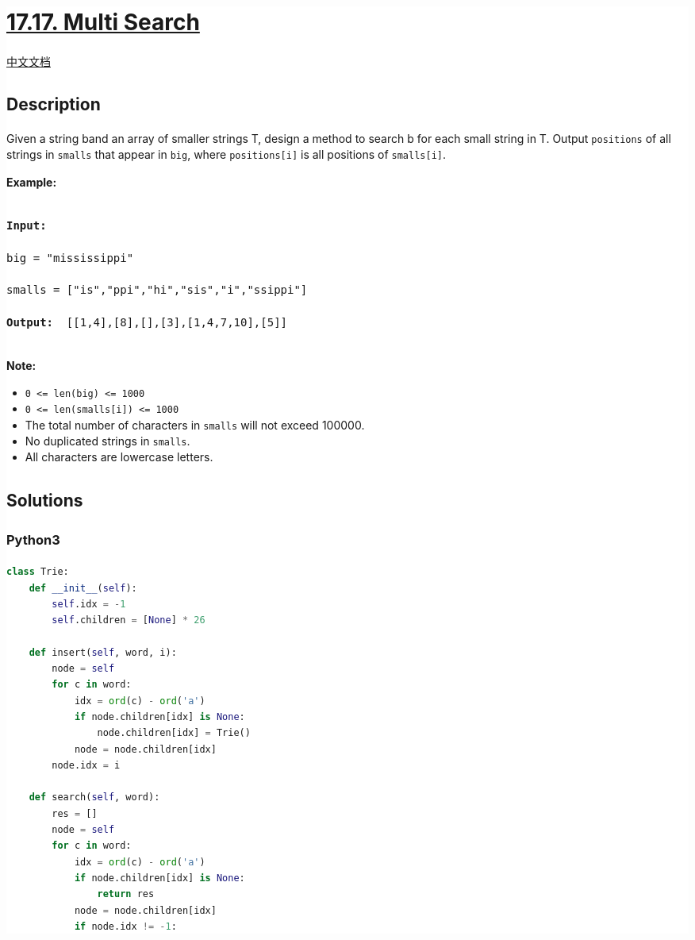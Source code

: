 # [17.17. Multi Search](https://leetcode.cn/problems/multi-search-lcci)

[中文文档](/lcci/17.17.Multi%20Search/README.md)

## Description

<p>Given a string band an array of smaller strings T, design a method to search b for each small string in T. Output&nbsp;<code>positions</code> of all strings in&nbsp;<code>smalls</code>&nbsp;that appear in <code>big</code>,&nbsp;where <code>positions[i]</code> is all positions of <code>smalls[i]</code>.</p>

<p><strong>Example: </strong></p>

<pre>

<strong>Input: </strong>

big = &quot;mississippi&quot;

smalls = [&quot;is&quot;,&quot;ppi&quot;,&quot;hi&quot;,&quot;sis&quot;,&quot;i&quot;,&quot;ssippi&quot;]

<strong>Output: </strong> [[1,4],[8],[],[3],[1,4,7,10],[5]]

</pre>

<p><strong>Note: </strong></p>

<ul>
	<li><code>0 &lt;= len(big) &lt;= 1000</code></li>
	<li><code>0 &lt;= len(smalls[i]) &lt;= 1000</code></li>
	<li>The total number of characters in&nbsp;<code>smalls</code>&nbsp;will not exceed 100000.</li>
	<li>No duplicated strings in&nbsp;<code>smalls</code>.</li>
	<li>All characters are lowercase letters.</li>
</ul>

## Solutions



### **Python3**

```python
class Trie:
    def __init__(self):
        self.idx = -1
        self.children = [None] * 26

    def insert(self, word, i):
        node = self
        for c in word:
            idx = ord(c) - ord('a')
            if node.children[idx] is None:
                node.children[idx] = Trie()
            node = node.children[idx]
        node.idx = i

    def search(self, word):
        res = []
        node = self
        for c in word:
            idx = ord(c) - ord('a')
            if node.children[idx] is None:
                return res
            node = node.children[idx]
            if node.idx != -1:
```